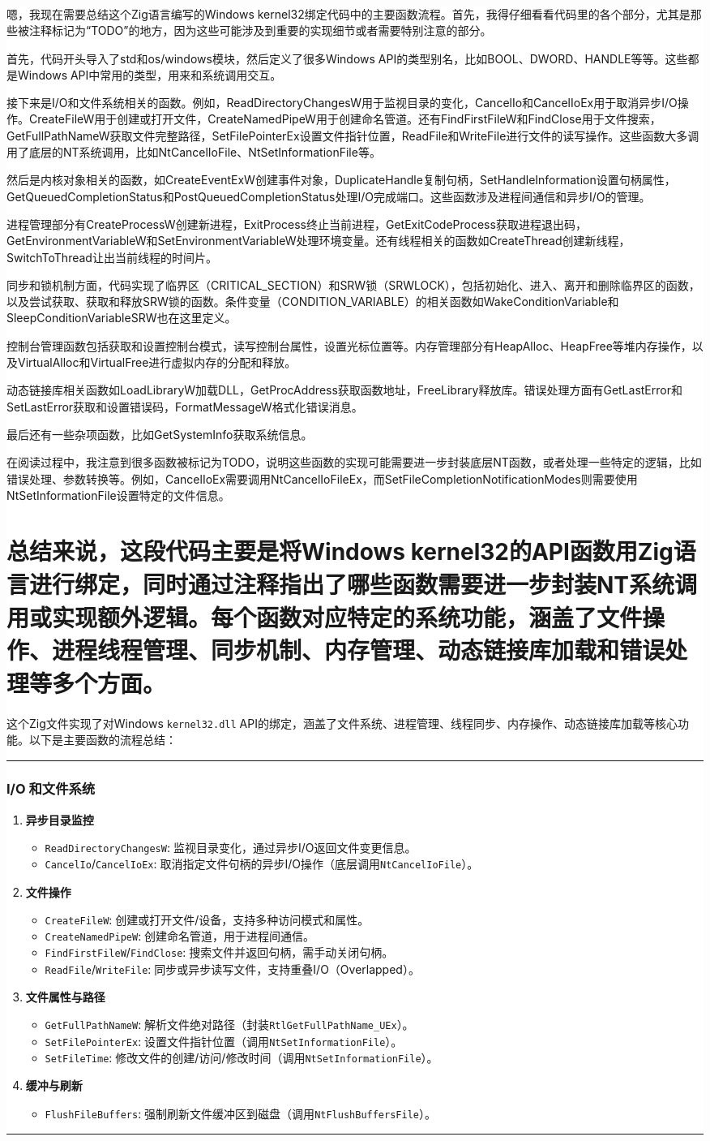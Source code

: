 嗯，我现在需要总结这个Zig语言编写的Windows kernel32绑定代码中的主要函数流程。首先，我得仔细看看代码里的各个部分，尤其是那些被注释标记为“TODO”的地方，因为这些可能涉及到重要的实现细节或者需要特别注意的部分。

首先，代码开头导入了std和os/windows模块，然后定义了很多Windows API的类型别名，比如BOOL、DWORD、HANDLE等等。这些都是Windows API中常用的类型，用来和系统调用交互。

接下来是I/O和文件系统相关的函数。例如，ReadDirectoryChangesW用于监视目录的变化，CancelIo和CancelIoEx用于取消异步I/O操作。CreateFileW用于创建或打开文件，CreateNamedPipeW用于创建命名管道。还有FindFirstFileW和FindClose用于文件搜索，GetFullPathNameW获取文件完整路径，SetFilePointerEx设置文件指针位置，ReadFile和WriteFile进行文件的读写操作。这些函数大多调用了底层的NT系统调用，比如NtCancelIoFile、NtSetInformationFile等。

然后是内核对象相关的函数，如CreateEventExW创建事件对象，DuplicateHandle复制句柄，SetHandleInformation设置句柄属性，GetQueuedCompletionStatus和PostQueuedCompletionStatus处理I/O完成端口。这些函数涉及进程间通信和异步I/O的管理。

进程管理部分有CreateProcessW创建新进程，ExitProcess终止当前进程，GetExitCodeProcess获取进程退出码，GetEnvironmentVariableW和SetEnvironmentVariableW处理环境变量。还有线程相关的函数如CreateThread创建新线程，SwitchToThread让出当前线程的时间片。

同步和锁机制方面，代码实现了临界区（CRITICAL_SECTION）和SRW锁（SRWLOCK），包括初始化、进入、离开和删除临界区的函数，以及尝试获取、获取和释放SRW锁的函数。条件变量（CONDITION_VARIABLE）的相关函数如WakeConditionVariable和SleepConditionVariableSRW也在这里定义。

控制台管理函数包括获取和设置控制台模式，读写控制台属性，设置光标位置等。内存管理部分有HeapAlloc、HeapFree等堆内存操作，以及VirtualAlloc和VirtualFree进行虚拟内存的分配和释放。

动态链接库相关函数如LoadLibraryW加载DLL，GetProcAddress获取函数地址，FreeLibrary释放库。错误处理方面有GetLastError和SetLastError获取和设置错误码，FormatMessageW格式化错误消息。

最后还有一些杂项函数，比如GetSystemInfo获取系统信息。

在阅读过程中，我注意到很多函数被标记为TODO，说明这些函数的实现可能需要进一步封装底层NT函数，或者处理一些特定的逻辑，比如错误处理、参数转换等。例如，CancelIoEx需要调用NtCancelIoFileEx，而SetFileCompletionNotificationModes则需要使用NtSetInformationFile设置特定的文件信息。

总结来说，这段代码主要是将Windows kernel32的API函数用Zig语言进行绑定，同时通过注释指出了哪些函数需要进一步封装NT系统调用或实现额外逻辑。每个函数对应特定的系统功能，涵盖了文件操作、进程线程管理、同步机制、内存管理、动态链接库加载和错误处理等多个方面。
================================================
这个Zig文件实现了对Windows `kernel32.dll` API的绑定，涵盖了文件系统、进程管理、线程同步、内存操作、动态链接库加载等核心功能。以下是主要函数的流程总结：

---

### **I/O 和文件系统**
1. **异步目录监控**  
   - `ReadDirectoryChangesW`: 监视目录变化，通过异步I/O返回文件变更信息。
   - `CancelIo`/`CancelIoEx`: 取消指定文件句柄的异步I/O操作（底层调用`NtCancelIoFile`）。

2. **文件操作**  
   - `CreateFileW`: 创建或打开文件/设备，支持多种访问模式和属性。
   - `CreateNamedPipeW`: 创建命名管道，用于进程间通信。
   - `FindFirstFileW`/`FindClose`: 搜索文件并返回句柄，需手动关闭句柄。
   - `ReadFile`/`WriteFile`: 同步或异步读写文件，支持重叠I/O（Overlapped）。

3. **文件属性与路径**  
   - `GetFullPathNameW`: 解析文件绝对路径（封装`RtlGetFullPathName_UEx`）。
   - `SetFilePointerEx`: 设置文件指针位置（调用`NtSetInformationFile`）。
   - `SetFileTime`: 修改文件的创建/访问/修改时间（调用`NtSetInformationFile`）。

4. **缓冲与刷新**  
   - `FlushFileBuffers`: 强制刷新文件缓冲区到磁盘（调用`NtFlushBuffersFile`）。

---
